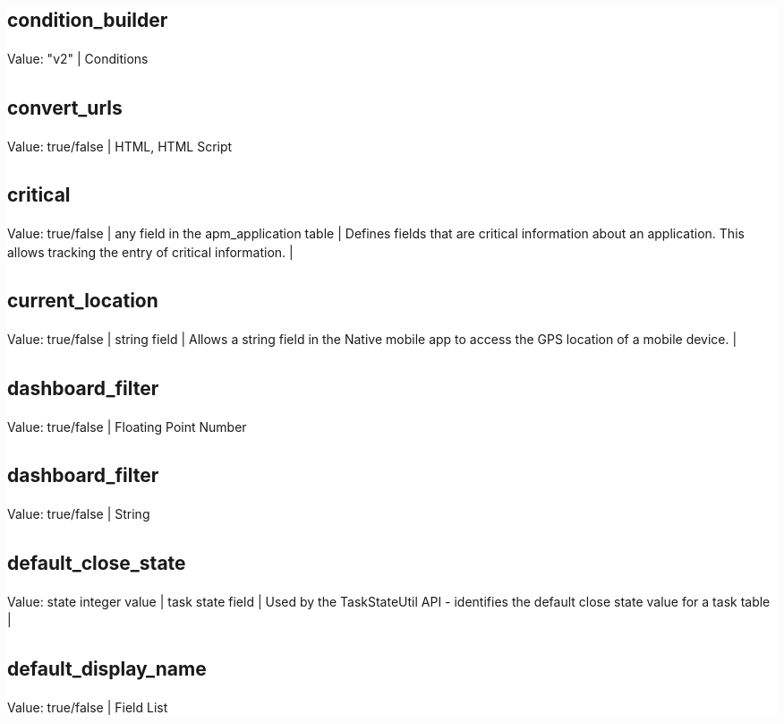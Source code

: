 
## condition_builder
Value: "v2"
| Conditions


## convert_urls
Value: true/false
| HTML, HTML Script


## critical
Value: true/false
| any field in the apm\_application table
| Defines fields that are critical information about an application. This allows tracking the entry of critical information.
|
## current_location
Value: true/false
| string field
| Allows a string field in the Native mobile app to access the GPS location of a mobile device.
|
## dashboard_filter
Value: true/false
| Floating Point Number


## dashboard_filter
Value: true/false
| String


## default_close_state
Value: state integer value
| task state field
| Used by the TaskStateUtil API - identifies the default close state value for a task table
|
## default_display_name
Value: true/false
| Field List
